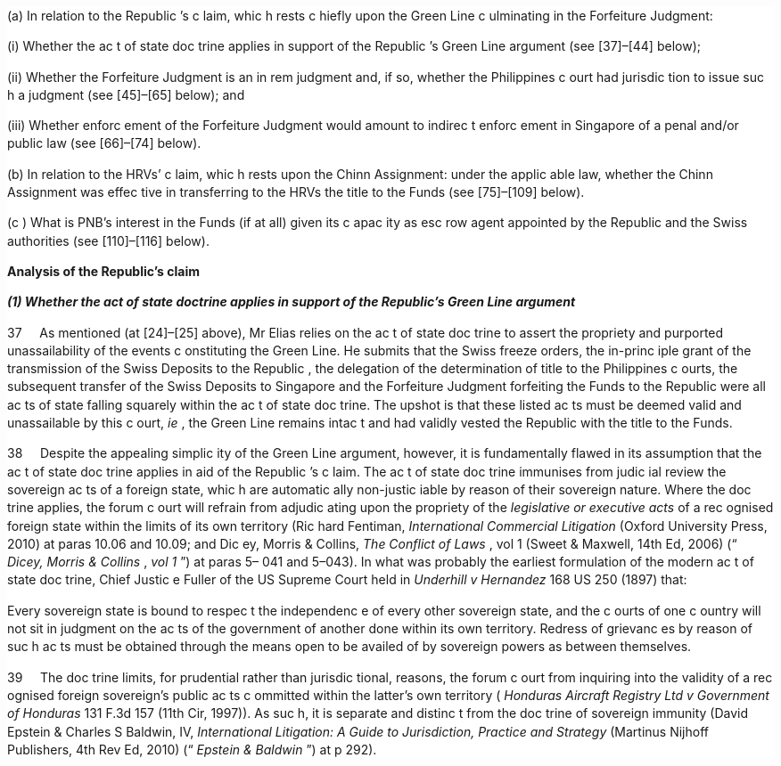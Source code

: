  (a) In relation to the Republic ’s c laim, whic h rests c hiefly upon the Green Line c ulminating in the Forfeiture Judgment: 

 (i) Whether the ac t of state doc trine applies in support of the Republic ’s Green Line argument (see [37]–[44] below); 

 (ii) Whether the Forfeiture Judgment is an in rem judgment and, if so, whether the Philippines c ourt had jurisdic tion to issue suc h a judgment (see [45]–[65] below); and 

 (iii) Whether enforc ement of the Forfeiture Judgment would amount to indirec t enforc ement in Singapore of a penal and/or public law (see [66]–[74] below). 

 (b) In relation to the HRVs’ c laim, whic h rests upon the Chinn Assignment: under the applic able law, whether the Chinn Assignment was effec tive in transferring to the HRVs the title to the Funds (see [75]–[109] below). 

 (c ) What is PNB’s interest in the Funds (if at all) given its c apac ity as esc row agent appointed by the Republic and the Swiss authorities (see [110]–[116] below). 

**Analysis of the Republic’s claim** 

**_(1) Whether the act of state doctrine applies in support of the Republic’s Green Line argument_** 

37     As mentioned (at [24]–[25] above), Mr Elias relies on the ac t of state doc trine to assert the propriety and purported unassailability of the events c onstituting the Green Line. He submits that the Swiss freeze orders, the in-princ iple grant of the transmission of the Swiss Deposits to the Republic , the delegation of the determination of title to the Philippines c ourts, the subsequent transfer of the Swiss Deposits to Singapore and the Forfeiture Judgment forfeiting the Funds to the Republic were all ac ts of state falling squarely within the ac t of state doc trine. The upshot is that these listed ac ts must be deemed valid and unassailable by this c ourt, _ie_ , the Green Line remains intac t and had validly vested the Republic with the title to the Funds. 

38     Despite the appealing simplic ity of the Green Line argument, however, it is fundamentally flawed in its assumption that the ac t of state doc trine applies in aid of the Republic ’s c laim. The ac t of state doc trine immunises from judic ial review the sovereign ac ts of a foreign state, whic h are automatic ally non-justic iable by reason of their sovereign nature. Where the doc trine applies, the forum c ourt will refrain from adjudic ating upon the propriety of the _legislative or executive acts_ of a rec ognised foreign state within the limits of its own territory (Ric hard Fentiman, _International Commercial Litigation_ (Oxford University Press, 2010) at paras 10.06 and 10.09; and Dic ey, Morris & Collins, _The Conflict of Laws_ , vol 1 (Sweet & Maxwell, 14th Ed, 2006) (“ _Dicey, Morris & Collins_ , _vol 1_ ”) at paras 5– 041 and 5–043). In what was probably the earliest formulation of the modern ac t of state doc trine, Chief Justic e Fuller of the US Supreme Court held in _Underhill v Hernandez_ 168 US 250 (1897) that: 

 Every sovereign state is bound to respec t the independenc e of every other sovereign state, and the c ourts of one c ountry will not sit in judgment on the ac ts of the government of another done within its own territory. Redress of grievanc es by reason of suc h ac ts must be obtained through the means open to be availed of by sovereign powers as between themselves. 


39     The doc trine limits, for prudential rather than jurisdic tional, reasons, the forum c ourt from inquiring into the validity of a rec ognised foreign sovereign’s public ac ts c ommitted within the latter’s own territory ( _Honduras Aircraft Registry Ltd v Government of Honduras_ 131 F.3d 157 (11th Cir, 1997)). As suc h, it is separate and distinc t from the doc trine of sovereign immunity (David Epstein & Charles S Baldwin, IV, _International Litigation: A Guide to Jurisdiction, Practice and Strategy_ (Martinus Nijhoff Publishers, 4th Rev Ed, 2010) (“ _Epstein & Baldwin_ ”) at p 292). 
